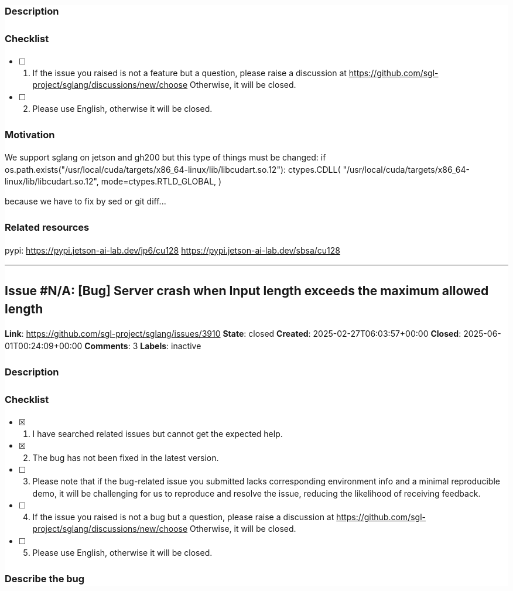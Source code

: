 ### Description

### Checklist

- [ ] 1. If the issue you raised is not a feature but a question, please raise a discussion at https://github.com/sgl-project/sglang/discussions/new/choose Otherwise, it will be closed.
- [ ] 2. Please use English, otherwise it will be closed.

### Motivation

We support sglang on jetson and gh200 but this type of things must be changed:
if os.path.exists("/usr/local/cuda/targets/x86_64-linux/lib/libcudart.so.12"):
    ctypes.CDLL(
        "/usr/local/cuda/targets/x86_64-linux/lib/libcudart.so.12",
        mode=ctypes.RTLD_GLOBAL,
    )

because we have to fix by sed or git diff...

### Related resources

pypi:
https://pypi.jetson-ai-lab.dev/jp6/cu128
https://pypi.jetson-ai-lab.dev/sbsa/cu128

---

## Issue #N/A: [Bug] Server crash when Input length exceeds the maximum allowed length

**Link**: https://github.com/sgl-project/sglang/issues/3910
**State**: closed
**Created**: 2025-02-27T06:03:57+00:00
**Closed**: 2025-06-01T00:24:09+00:00
**Comments**: 3
**Labels**: inactive

### Description

### Checklist

- [x] 1. I have searched related issues but cannot get the expected help.
- [x] 2. The bug has not been fixed in the latest version.
- [ ] 3. Please note that if the bug-related issue you submitted lacks corresponding environment info and a minimal reproducible demo, it will be challenging for us to reproduce and resolve the issue, reducing the likelihood of receiving feedback.
- [ ] 4. If the issue you raised is not a bug but a question, please raise a discussion at https://github.com/sgl-project/sglang/discussions/new/choose Otherwise, it will be closed.
- [ ] 5. Please use English, otherwise it will be closed.

### Describe the bug
